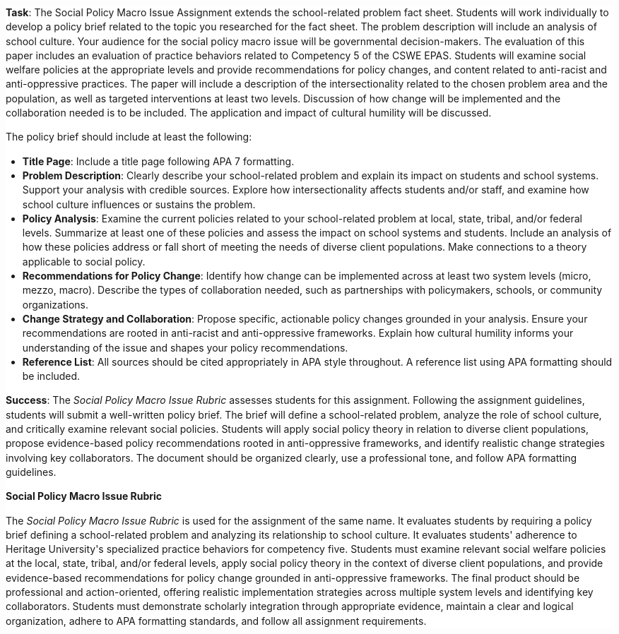 **Task**: The Social Policy Macro Issue Assignment extends the school-related problem fact sheet. Students will work individually to develop a policy brief related to the topic you researched for the fact sheet. The problem description will include an analysis of school culture. Your audience for the social policy macro issue will be governmental decision-makers. The evaluation of this paper includes an evaluation of practice behaviors related to Competency 5 of the CSWE EPAS. Students will examine social welfare policies at the appropriate levels and provide recommendations for policy changes, and content related to anti-racist and anti-oppressive practices. The paper will include a description of the intersectionality related to the chosen problem area and the population, as well as targeted interventions at least two levels. Discussion of how change will be implemented and the collaboration needed is to be included. The application and impact of cultural humility will be discussed.

The policy brief should include at least the following:

- **Title Page**: Include a title page following APA 7 formatting.
- **Problem Description**: Clearly describe your school-related problem and explain its impact on students and school systems. Support your analysis with credible sources. Explore how intersectionality affects students and/or staff, and examine how school culture influences or sustains the problem. 
- **Policy Analysis**: Examine the current policies related to your school-related problem at local, state, tribal, and/or federal levels. Summarize at least one of these policies and assess the impact on school systems and students. Include an analysis of how these policies address or fall short of meeting the needs of diverse client populations. Make connections to a theory applicable to social policy.
- **Recommendations for Policy Change**: Identify how change can be implemented across at least two system levels (micro, mezzo, macro). Describe the types of collaboration needed, such as partnerships with policymakers, schools, or community organizations.
- **Change Strategy and Collaboration**: Propose specific, actionable policy changes grounded in your analysis. Ensure your recommendations are rooted in anti-racist and anti-oppressive frameworks. Explain how cultural humility informs your understanding of the issue and shapes your policy recommendations.
- **Reference List**: All sources should be cited appropriately in APA style throughout. A reference list using APA formatting should be included.

**Success**:  The _Social Policy Macro Issue Rubric_ assesses students for this assignment. Following the assignment guidelines, students will submit a well-written policy brief. The brief will define a school-related problem, analyze the role of school culture, and critically examine relevant social policies. Students will apply social policy theory in relation to diverse client populations, propose evidence-based policy recommendations rooted in anti-oppressive frameworks, and identify realistic change strategies involving key collaborators. The document should be organized clearly, use a professional tone, and follow APA formatting guidelines.

**Social Policy Macro Issue Rubric**

The _Social Policy Macro Issue Rubric_ is used for the assignment of the same name. It evaluates students by requiring a policy brief defining a school-related problem and analyzing its relationship to school culture. It evaluates students' adherence to Heritage University's specialized practice behaviors for competency five. Students must examine relevant social welfare policies at the local, state, tribal, and/or federal levels, apply social policy theory in the context of diverse client populations, and provide evidence-based recommendations for policy change grounded in anti-oppressive frameworks. The final product should be professional and action-oriented, offering realistic implementation strategies across multiple system levels and identifying key collaborators. Students must demonstrate scholarly integration through appropriate evidence, maintain a clear and logical organization, adhere to APA formatting standards, and follow all assignment requirements.

